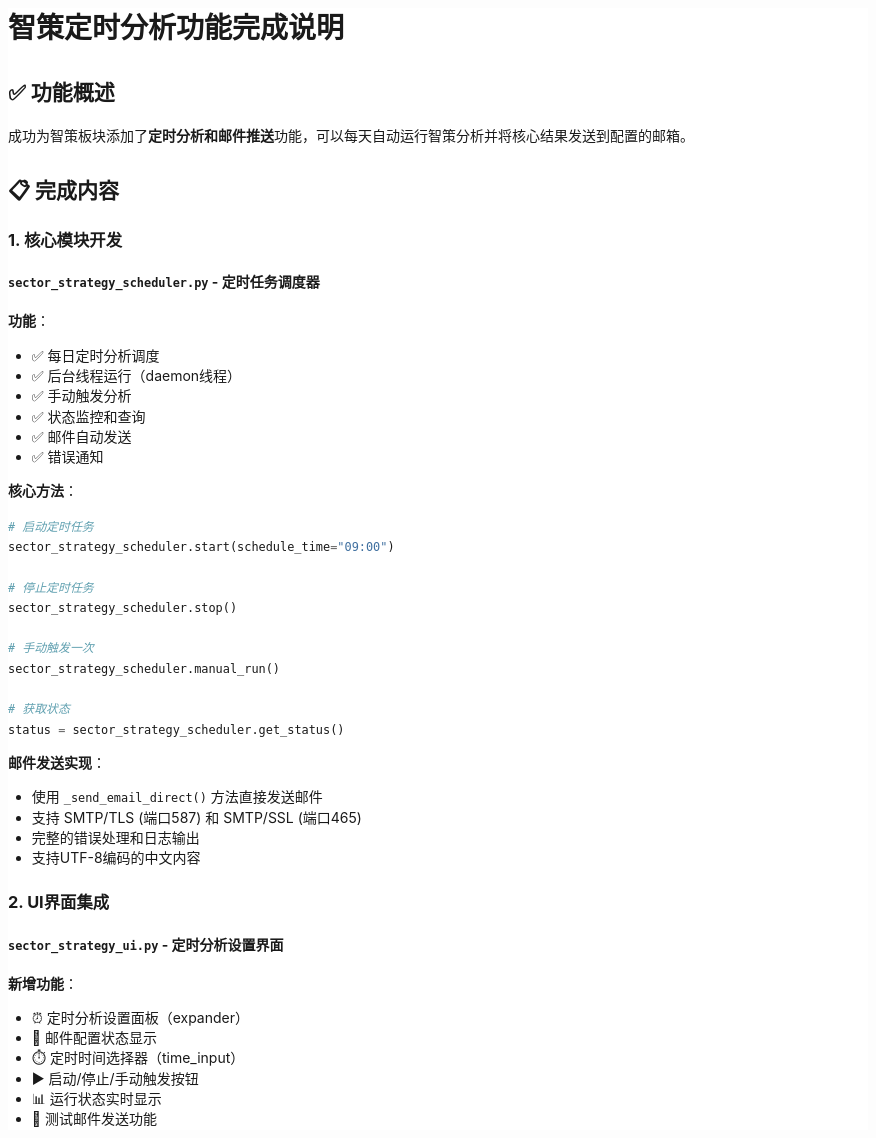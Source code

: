 # 智策定时分析功能完成说明

## ✅ 功能概述

成功为智策板块添加了**定时分析和邮件推送**功能，可以每天自动运行智策分析并将核心结果发送到配置的邮箱。

## 📋 完成内容

### 1. 核心模块开发

#### `sector_strategy_scheduler.py` - 定时任务调度器
**功能**：
- ✅ 每日定时分析调度
- ✅ 后台线程运行（daemon线程）
- ✅ 手动触发分析
- ✅ 状态监控和查询
- ✅ 邮件自动发送
- ✅ 错误通知

**核心方法**：
```python
# 启动定时任务
sector_strategy_scheduler.start(schedule_time="09:00")

# 停止定时任务
sector_strategy_scheduler.stop()

# 手动触发一次
sector_strategy_scheduler.manual_run()

# 获取状态
status = sector_strategy_scheduler.get_status()
```

**邮件发送实现**：
- 使用 `_send_email_direct()` 方法直接发送邮件
- 支持 SMTP/TLS (端口587) 和 SMTP/SSL (端口465)
- 完整的错误处理和日志输出
- 支持UTF-8编码的中文内容

### 2. UI界面集成

#### `sector_strategy_ui.py` - 定时分析设置界面
**新增功能**：
- ⏰ 定时分析设置面板（expander）
- 📧 邮件配置状态显示
- ⏱️ 定时时间选择器（time_input）
- ▶️ 启动/停止/手动触发按钮
- 📊 运行状态实时显示
- 🔄 测试邮件发送功能
